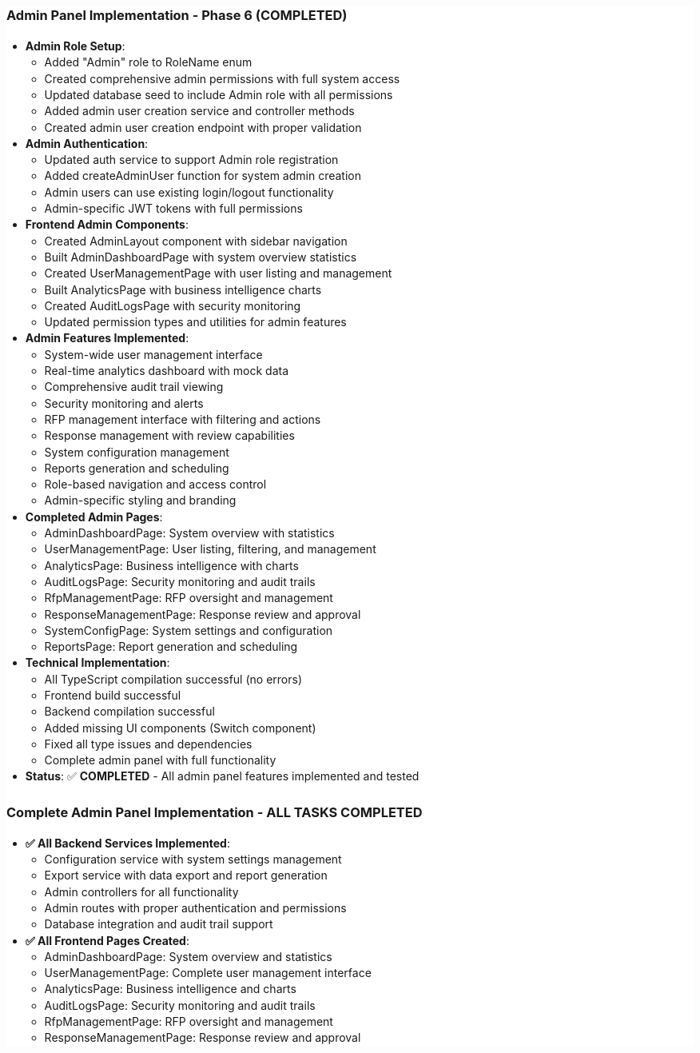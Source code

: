 ### **Admin Panel Implementation - Phase 6 (COMPLETED)**
- **Admin Role Setup**: 
  - Added "Admin" role to RoleName enum
  - Created comprehensive admin permissions with full system access
  - Updated database seed to include Admin role with all permissions
  - Added admin user creation service and controller methods
  - Created admin user creation endpoint with proper validation
- **Admin Authentication**: 
  - Updated auth service to support Admin role registration
  - Added createAdminUser function for system admin creation
  - Admin users can use existing login/logout functionality
  - Admin-specific JWT tokens with full permissions
- **Frontend Admin Components**:
  - Created AdminLayout component with sidebar navigation
  - Built AdminDashboardPage with system overview statistics
  - Created UserManagementPage with user listing and management
  - Built AnalyticsPage with business intelligence charts
  - Created AuditLogsPage with security monitoring
  - Updated permission types and utilities for admin features
- **Admin Features Implemented**:
  - System-wide user management interface
  - Real-time analytics dashboard with mock data
  - Comprehensive audit trail viewing
  - Security monitoring and alerts
  - RFP management interface with filtering and actions
  - Response management with review capabilities
  - System configuration management
  - Reports generation and scheduling
  - Role-based navigation and access control
  - Admin-specific styling and branding
- **Completed Admin Pages**:
  - AdminDashboardPage: System overview with statistics
  - UserManagementPage: User listing, filtering, and management
  - AnalyticsPage: Business intelligence with charts
  - AuditLogsPage: Security monitoring and audit trails
  - RfpManagementPage: RFP oversight and management
  - ResponseManagementPage: Response review and approval
  - SystemConfigPage: System settings and configuration
  - ReportsPage: Report generation and scheduling
- **Technical Implementation**:
  - All TypeScript compilation successful (no errors)
  - Frontend build successful
  - Backend compilation successful
  - Added missing UI components (Switch component)
  - Fixed all type issues and dependencies
  - Complete admin panel with full functionality
- **Status**: ✅ **COMPLETED** - All admin panel features implemented and tested

### **Complete Admin Panel Implementation - ALL TASKS COMPLETED**
- **✅ All Backend Services Implemented**:
  - Configuration service with system settings management
  - Export service with data export and report generation
  - Admin controllers for all functionality
  - Admin routes with proper authentication and permissions
  - Database integration and audit trail support
- **✅ All Frontend Pages Created**:
  - AdminDashboardPage: System overview and statistics
  - UserManagementPage: Complete user management interface
  - AnalyticsPage: Business intelligence and charts
  - AuditLogsPage: Security monitoring and audit trails
  - RfpManagementPage: RFP oversight and management
  - ResponseManagementPage: Response review and approval